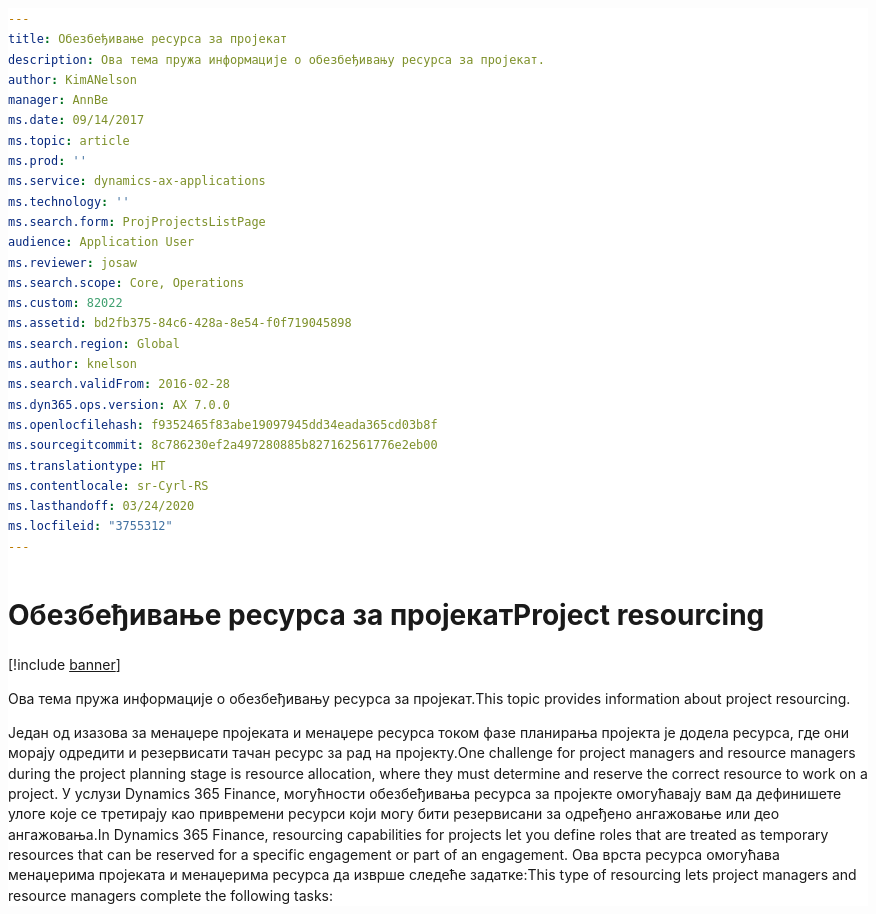 ```yaml
---
title: Обезбеђивање ресурса за пројекат
description: Ова тема пружа информације о обезбеђивању ресурса за пројекат.
author: KimANelson
manager: AnnBe
ms.date: 09/14/2017
ms.topic: article
ms.prod: ''
ms.service: dynamics-ax-applications
ms.technology: ''
ms.search.form: ProjProjectsListPage
audience: Application User
ms.reviewer: josaw
ms.search.scope: Core, Operations
ms.custom: 82022
ms.assetid: bd2fb375-84c6-428a-8e54-f0f719045898
ms.search.region: Global
ms.author: knelson
ms.search.validFrom: 2016-02-28
ms.dyn365.ops.version: AX 7.0.0
ms.openlocfilehash: f9352465f83abe19097945dd34eada365cd03b8f
ms.sourcegitcommit: 8c786230ef2a497280885b827162561776e2eb00
ms.translationtype: HT
ms.contentlocale: sr-Cyrl-RS
ms.lasthandoff: 03/24/2020
ms.locfileid: "3755312"
---
```

# <a name="project-resourcing"></a><span data-ttu-id="ccf59-103">Обезбеђивање ресурса за пројекат</span><span class="sxs-lookup"><span data-stu-id="ccf59-103">Project resourcing</span></span>

[!include [banner](../includes/banner.md)]

<span data-ttu-id="ccf59-104">Ова тема пружа информације о обезбеђивању ресурса за пројекат.</span><span class="sxs-lookup"><span data-stu-id="ccf59-104">This topic provides information about project resourcing.</span></span>

<span data-ttu-id="ccf59-105">Један од изазова за менаџере пројеката и менаџере ресурса током фазе планирања пројекта је додела ресурса, где они морају одредити и резервисати тачан ресурс за рад на пројекту.</span><span class="sxs-lookup"><span data-stu-id="ccf59-105">One challenge for project managers and resource managers during the project planning stage is resource allocation, where they must determine and reserve the correct resource to work on a project.</span></span> <span data-ttu-id="ccf59-106">У услузи Dynamics 365 Finance, могућности обезбеђивања ресурса за пројекте омогућавају вам да дефинишете улоге које се третирају као привремени ресурси који могу бити резервисани за одређено ангажовање или део ангажовања.</span><span class="sxs-lookup"><span data-stu-id="ccf59-106">In Dynamics 365 Finance, resourcing capabilities for projects let you define roles that are treated as temporary resources that can be reserved for a specific engagement or part of an engagement.</span></span> <span data-ttu-id="ccf59-107">Ова врста ресурса омогућава менаџерима пројеката и менаџерима ресурса да изврше следеће задатке:</span><span class="sxs-lookup"><span data-stu-id="ccf59-107">This type of resourcing lets project managers and resource managers complete the following tasks:</span></span>
